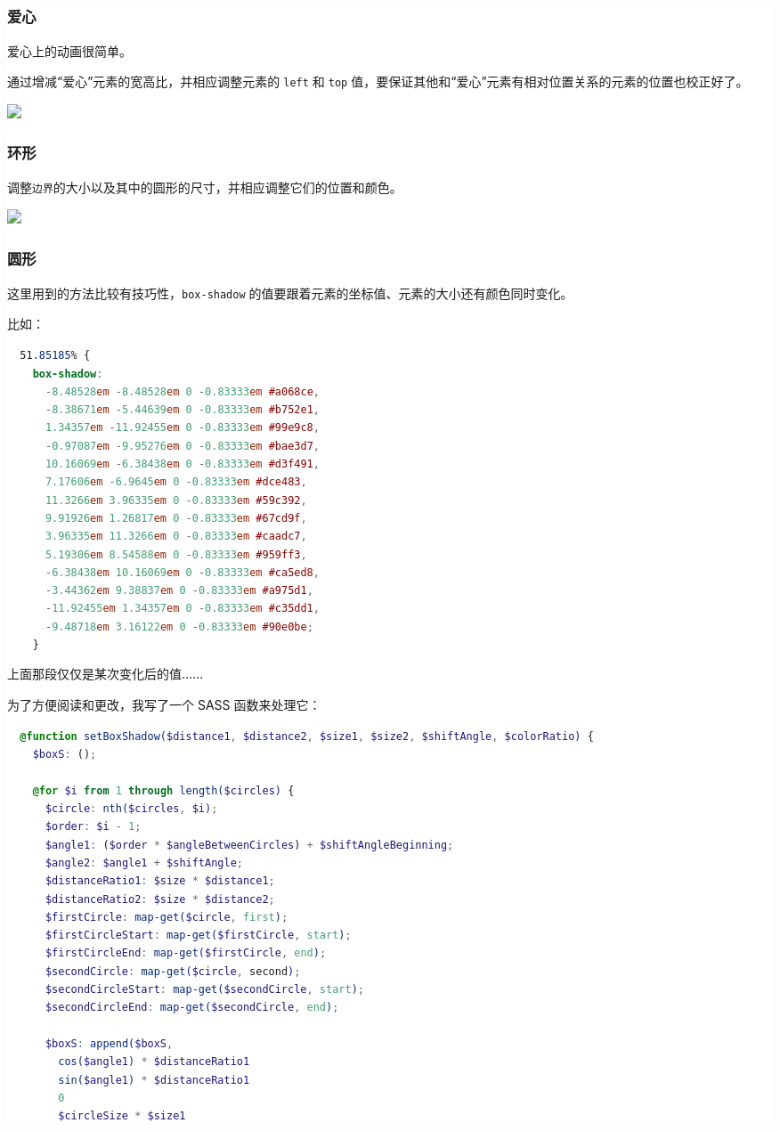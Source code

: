 ### 爱心

爱心上的动画很简单。

通过增减“爱心”元素的宽高比，并相应调整元素的 ```left``` 和 ```top``` 值，要保证其他和“爱心”元素有相对位置关系的元素的位置也校正好了。

![](http://7xrvqo.com1.z0.glb.clouddn.com/images/twitter-heart/heart-ani.8d350304.png)

### 环形

调整```边界```的大小以及其中的圆形的尺寸，并相应调整它们的位置和颜色。

![](http://7xrvqo.com1.z0.glb.clouddn.com/images/twitter-heart/ring-ani.6b7e30f6.png)

### 圆形

这里用到的方法比较有技巧性，```box-shadow``` 的值要跟着元素的坐标值、元素的大小还有颜色同时变化。

比如：

``` scss
  51.85185% {
    box-shadow:
      -8.48528em -8.48528em 0 -0.83333em #a068ce,
      -8.38671em -5.44639em 0 -0.83333em #b752e1,
      1.34357em -11.92455em 0 -0.83333em #99e9c8,
      -0.97087em -9.95276em 0 -0.83333em #bae3d7,
      10.16069em -6.38438em 0 -0.83333em #d3f491,
      7.17606em -6.9645em 0 -0.83333em #dce483,
      11.3266em 3.96335em 0 -0.83333em #59c392,
      9.91926em 1.26817em 0 -0.83333em #67cd9f,
      3.96335em 11.3266em 0 -0.83333em #caadc7,
      5.19306em 8.54588em 0 -0.83333em #959ff3,
      -6.38438em 10.16069em 0 -0.83333em #ca5ed8,
      -3.44362em 9.38837em 0 -0.83333em #a975d1,
      -11.92455em 1.34357em 0 -0.83333em #c35dd1,
      -9.48718em 3.16122em 0 -0.83333em #90e0be;
    }
```

上面那段仅仅是某次变化后的值……

为了方便阅读和更改，我写了一个 SASS 函数来处理它：

``` scss
  @function setBoxShadow($distance1, $distance2, $size1, $size2, $shiftAngle, $colorRatio) {
    $boxS: ();

    @for $i from 1 through length($circles) {
      $circle: nth($circles, $i);
      $order: $i - 1;
      $angle1: ($order * $angleBetweenCircles) + $shiftAngleBeginning;
      $angle2: $angle1 + $shiftAngle;
      $distanceRatio1: $size * $distance1;
      $distanceRatio2: $size * $distance2;
      $firstCircle: map-get($circle, first);
      $firstCircleStart: map-get($firstCircle, start);
      $firstCircleEnd: map-get($firstCircle, end);
      $secondCircle: map-get($circle, second);
      $secondCircleStart: map-get($secondCircle, start);
      $secondCircleEnd: map-get($secondCircle, end);

      $boxS: append($boxS,
        cos($angle1) * $distanceRatio1
        sin($angle1) * $distanceRatio1
        0
        $circleSize * $size1
```